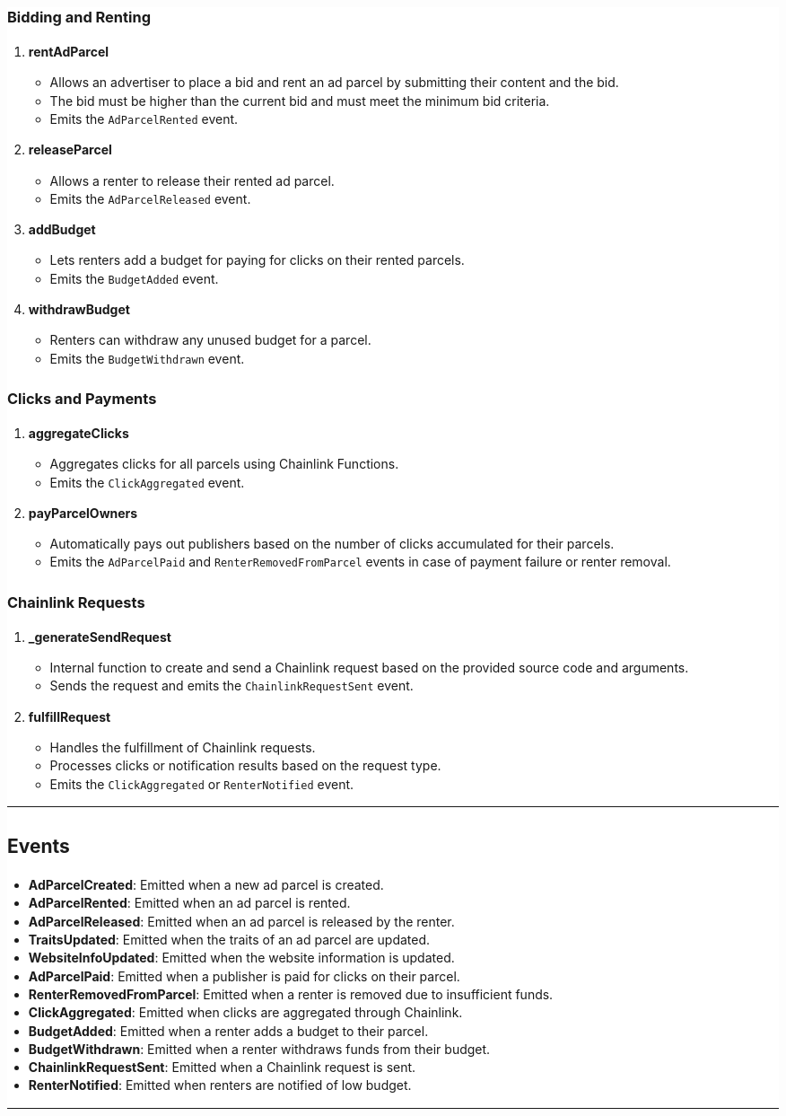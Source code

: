 ### Bidding and Renting

1. **rentAdParcel**

   - Allows an advertiser to place a bid and rent an ad parcel by submitting their content and the bid.
   - The bid must be higher than the current bid and must meet the minimum bid criteria.
   - Emits the `AdParcelRented` event.

2. **releaseParcel**

   - Allows a renter to release their rented ad parcel.
   - Emits the `AdParcelReleased` event.

3. **addBudget**

   - Lets renters add a budget for paying for clicks on their rented parcels.
   - Emits the `BudgetAdded` event.

4. **withdrawBudget**
   - Renters can withdraw any unused budget for a parcel.
   - Emits the `BudgetWithdrawn` event.

### Clicks and Payments

1. **aggregateClicks**

   - Aggregates clicks for all parcels using Chainlink Functions.
   - Emits the `ClickAggregated` event.

2. **payParcelOwners**
   - Automatically pays out publishers based on the number of clicks accumulated for their parcels.
   - Emits the `AdParcelPaid` and `RenterRemovedFromParcel` events in case of payment failure or renter removal.

### Chainlink Requests

1. **\_generateSendRequest**

   - Internal function to create and send a Chainlink request based on the provided source code and arguments.
   - Sends the request and emits the `ChainlinkRequestSent` event.

2. **fulfillRequest**
   - Handles the fulfillment of Chainlink requests.
   - Processes clicks or notification results based on the request type.
   - Emits the `ClickAggregated` or `RenterNotified` event.

---

## Events

- **AdParcelCreated**: Emitted when a new ad parcel is created.
- **AdParcelRented**: Emitted when an ad parcel is rented.
- **AdParcelReleased**: Emitted when an ad parcel is released by the renter.
- **TraitsUpdated**: Emitted when the traits of an ad parcel are updated.
- **WebsiteInfoUpdated**: Emitted when the website information is updated.
- **AdParcelPaid**: Emitted when a publisher is paid for clicks on their parcel.
- **RenterRemovedFromParcel**: Emitted when a renter is removed due to insufficient funds.
- **ClickAggregated**: Emitted when clicks are aggregated through Chainlink.
- **BudgetAdded**: Emitted when a renter adds a budget to their parcel.
- **BudgetWithdrawn**: Emitted when a renter withdraws funds from their budget.
- **ChainlinkRequestSent**: Emitted when a Chainlink request is sent.
- **RenterNotified**: Emitted when renters are notified of low budget.

---